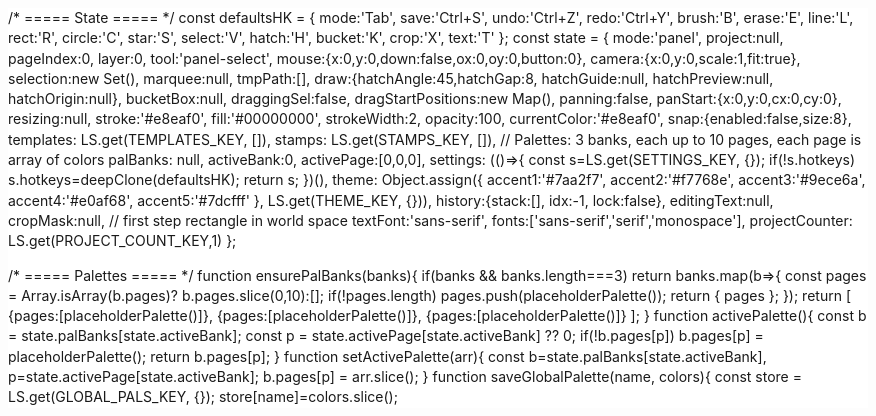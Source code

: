   /* ===== State ===== */
  const defaultsHK = { mode:'Tab', save:'Ctrl+S', undo:'Ctrl+Z', redo:'Ctrl+Y', brush:'B', erase:'E', line:'L', rect:'R', circle:'C', star:'S', select:'V', hatch:'H', bucket:'K', crop:'X', text:'T' };
  const state = {
    mode:'panel',
    project:null,
    pageIndex:0,
    layer:0,
    tool:'panel-select',
    mouse:{x:0,y:0,down:false,ox:0,oy:0,button:0},
    camera:{x:0,y:0,scale:1,fit:true},
    selection:new Set(),
    marquee:null,
    tmpPath:[],
    draw:{hatchAngle:45,hatchGap:8, hatchGuide:null, hatchPreview:null, hatchOrigin:null},
    bucketBox:null,
    draggingSel:false, dragStartPositions:new Map(),
    panning:false, panStart:{x:0,y:0,cx:0,cy:0},
    resizing:null,
    stroke:'#e8eaf0', fill:'#00000000', strokeWidth:2, opacity:100,
    currentColor:'#e8eaf0',
    snap:{enabled:false,size:8},
    templates: LS.get(TEMPLATES_KEY, []),
    stamps: LS.get(STAMPS_KEY, []),
    // Palettes: 3 banks, each up to 10 pages, each page is array of colors
    palBanks: null, activeBank:0, activePage:[0,0,0],
    settings: (()=>{ const s=LS.get(SETTINGS_KEY, {}); if(!s.hotkeys) s.hotkeys=deepClone(defaultsHK); return s; })(),
    theme: Object.assign({ accent1:'#7aa2f7', accent2:'#f7768e', accent3:'#9ece6a', accent4:'#e0af68', accent5:'#7dcfff' }, LS.get(THEME_KEY, {})),
    history:{stack:[], idx:-1, lock:false},
    editingText:null,
    cropMask:null, // first step rectangle in world space
    textFont:'sans-serif',
    fonts:['sans-serif','serif','monospace'],
    projectCounter: LS.get(PROJECT_COUNT_KEY,1)
  };

  /* ===== Palettes ===== */
  function ensurePalBanks(banks){
    if(banks && banks.length===3) return banks.map(b=>{
      const pages = Array.isArray(b.pages)? b.pages.slice(0,10):[];
      if(!pages.length) pages.push(placeholderPalette());
      return { pages };
    });
    return [
      {pages:[placeholderPalette()]},
      {pages:[placeholderPalette()]},
      {pages:[placeholderPalette()]}
    ];
  }
  function activePalette(){
    const b = state.palBanks[state.activeBank];
    const p = state.activePage[state.activeBank] ?? 0;
    if(!b.pages[p]) b.pages[p] = placeholderPalette();
    return b.pages[p];
  }
  function setActivePalette(arr){
    const b=state.palBanks[state.activeBank], p=state.activePage[state.activeBank];
    b.pages[p] = arr.slice();
  }
  function saveGlobalPalette(name, colors){
    const store = LS.get(GLOBAL_PALS_KEY, {});
    store[name]=colors.slice();